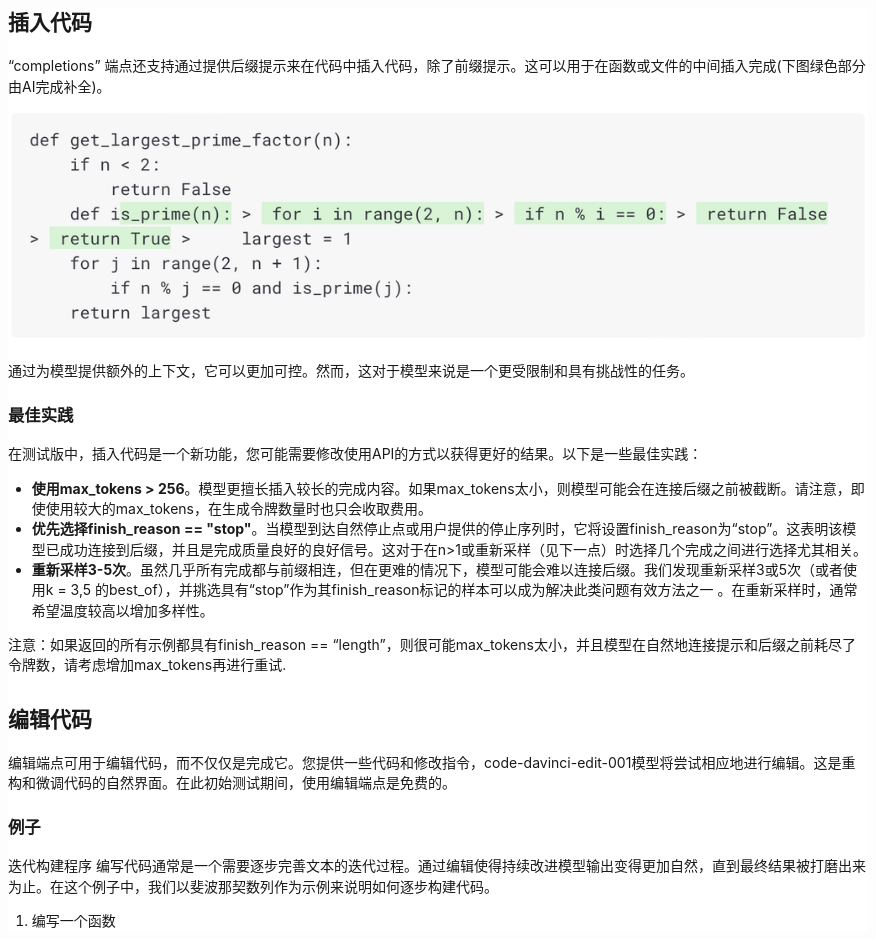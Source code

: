 ## 插入代码

“completions” 端点还支持通过提供后缀提示来在代码中插入代码，除了前缀提示。这可以用于在函数或文件的中间插入完成(下图绿色部分由AI完成补全)。&#x20;

![](<../.gitbook/assets/image (8).png>)

通过为模型提供额外的上下文，它可以更加可控。然而，这对于模型来说是一个更受限制和具有挑战性的任务。

### 最佳实践

在测试版中，插入代码是一个新功能，您可能需要修改使用API的方式以获得更好的结果。以下是一些最佳实践：&#x20;

* **使用max\_tokens > 256**。模型更擅长插入较长的完成内容。如果max\_tokens太小，则模型可能会在连接后缀之前被截断。请注意，即使使用较大的max\_tokens，在生成令牌数量时也只会收取费用。&#x20;
* **优先选择finish\_reason == "stop"**。当模型到达自然停止点或用户提供的停止序列时，它将设置finish\_reason为“stop”。这表明该模型已成功连接到后缀，并且是完成质量良好的良好信号。这对于在n>1或重新采样（见下一点）时选择几个完成之间进行选择尤其相关。&#x20;
* **重新采样3-5次**。虽然几乎所有完成都与前缀相连，但在更难的情况下，模型可能会难以连接后缀。我们发现重新采样3或5次（或者使用k = 3,5 的best\_of），并挑选具有“stop”作为其finish\_reason标记的样本可以成为解决此类问题有效方法之一 。在重新采样时，通常希望温度较高以增加多样性。&#x20;

注意：如果返回的所有示例都具有finish\_reason == “length”，则很可能max\_tokens太小，并且模型在自然地连接提示和后缀之前耗尽了令牌数，请考虑增加max\_tokens再进行重试.

## 编辑代码

编辑端点可用于编辑代码，而不仅仅是完成它。您提供一些代码和修改指令，code-davinci-edit-001模型将尝试相应地进行编辑。这是重构和微调代码的自然界面。在此初始测试期间，使用编辑端点是免费的。

### 例子&#x20;

迭代构建程序 编写代码通常是一个需要逐步完善文本的迭代过程。通过编辑使得持续改进模型输出变得更加自然，直到最终结果被打磨出来为止。在这个例子中，我们以斐波那契数列作为示例来说明如何逐步构建代码。&#x20;

1. 编写一个函数
